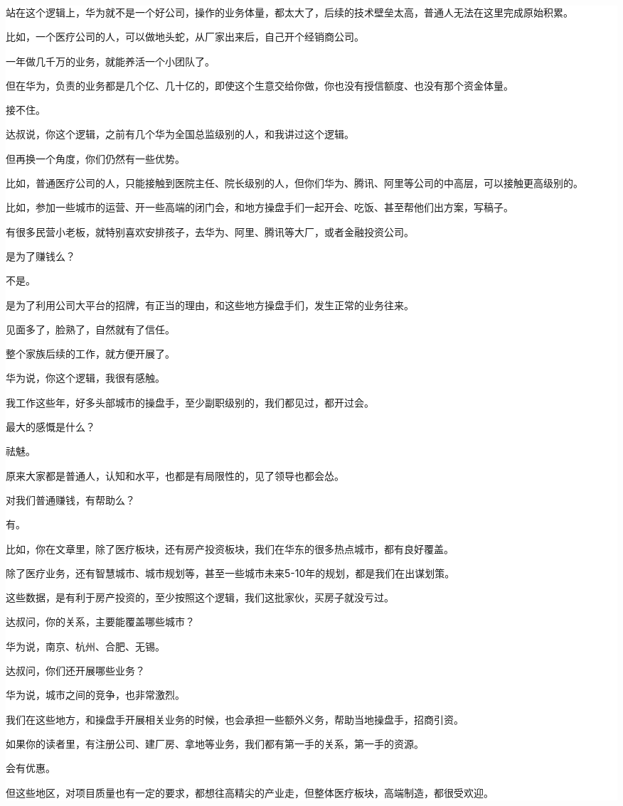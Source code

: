 站在这个逻辑上，华为就不是一个好公司，操作的业务体量，都太大了，后续的技术壁垒太高，普通人无法在这里完成原始积累。

比如，一个医疗公司的人，可以做地头蛇，从厂家出来后，自己开个经销商公司。

一年做几千万的业务，就能养活一个小团队了。

但在华为，负责的业务都是几个亿、几十亿的，即使这个生意交给你做，你也没有授信额度、也没有那个资金体量。  

接不住。  

达叔说，你这个逻辑，之前有几个华为全国总监级别的人，和我讲过这个逻辑。

但再换一个角度，你们仍然有一些优势。  

比如，普通医疗公司的人，只能接触到医院主任、院长级别的人，但你们华为、腾讯、阿里等公司的中高层，可以接触更高级别的。

比如，参加一些城市的运营、开一些高端的闭门会，和地方操盘手们一起开会、吃饭、甚至帮他们出方案，写稿子。

有很多民营小老板，就特别喜欢安排孩子，去华为、阿里、腾讯等大厂，或者金融投资公司。

是为了赚钱么？

不是。

是为了利用公司大平台的招牌，有正当的理由，和这些地方操盘手们，发生正常的业务往来。

见面多了，脸熟了，自然就有了信任。  

整个家族后续的工作，就方便开展了。

华为说，你这个逻辑，我很有感触。

我工作这些年，好多头部城市的操盘手，至少副职级别的，我们都见过，都开过会。  

最大的感慨是什么？  

祛魅。  

原来大家都是普通人，认知和水平，也都是有局限性的，见了领导也都会怂。  

对我们普通赚钱，有帮助么？  

有。

比如，你在文章里，除了医疗板块，还有房产投资板块，我们在华东的很多热点城市，都有良好覆盖。

除了医疗业务，还有智慧城市、城市规划等，甚至一些城市未来5-10年的规划，都是我们在出谋划策。

这些数据，是有利于房产投资的，至少按照这个逻辑，我们这批家伙，买房子就没亏过。  

达叔问，你的关系，主要能覆盖哪些城市？  

华为说，南京、杭州、合肥、无锡。

达叔问，你们还开展哪些业务？

华为说，城市之间的竞争，也非常激烈。

我们在这些地方，和操盘手开展相关业务的时候，也会承担一些额外义务，帮助当地操盘手，招商引资。  

如果你的读者里，有注册公司、建厂房、拿地等业务，我们都有第一手的关系，第一手的资源。  

会有优惠。  

但这些地区，对项目质量也有一定的要求，都想往高精尖的产业走，但整体医疗板块，高端制造，都很受欢迎。  
